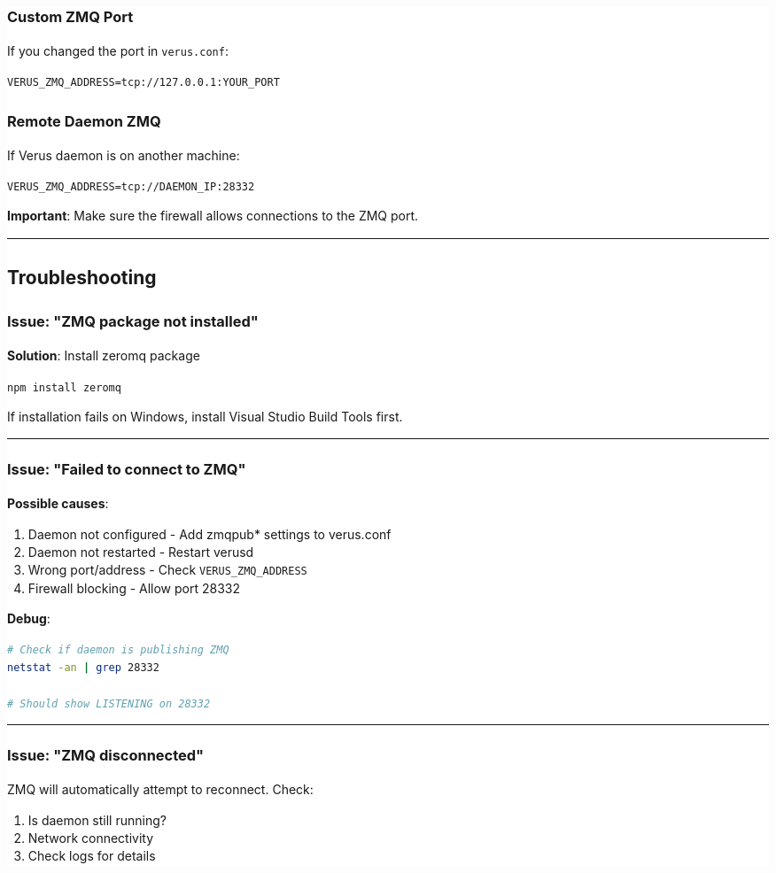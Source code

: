 ### Custom ZMQ Port

If you changed the port in `verus.conf`:

```env
VERUS_ZMQ_ADDRESS=tcp://127.0.0.1:YOUR_PORT
```

### Remote Daemon ZMQ

If Verus daemon is on another machine:

```env
VERUS_ZMQ_ADDRESS=tcp://DAEMON_IP:28332
```

**Important**: Make sure the firewall allows connections to the ZMQ port.

---

## Troubleshooting

### Issue: "ZMQ package not installed"

**Solution**: Install zeromq package
```bash
npm install zeromq
```

If installation fails on Windows, install Visual Studio Build Tools first.

---

### Issue: "Failed to connect to ZMQ"

**Possible causes**:
1. Daemon not configured - Add zmqpub* settings to verus.conf
2. Daemon not restarted - Restart verusd
3. Wrong port/address - Check `VERUS_ZMQ_ADDRESS`
4. Firewall blocking - Allow port 28332

**Debug**:
```bash
# Check if daemon is publishing ZMQ
netstat -an | grep 28332

# Should show LISTENING on 28332
```

---

### Issue: "ZMQ disconnected"

ZMQ will automatically attempt to reconnect. Check:
1. Is daemon still running?
2. Network connectivity
3. Check logs for details
